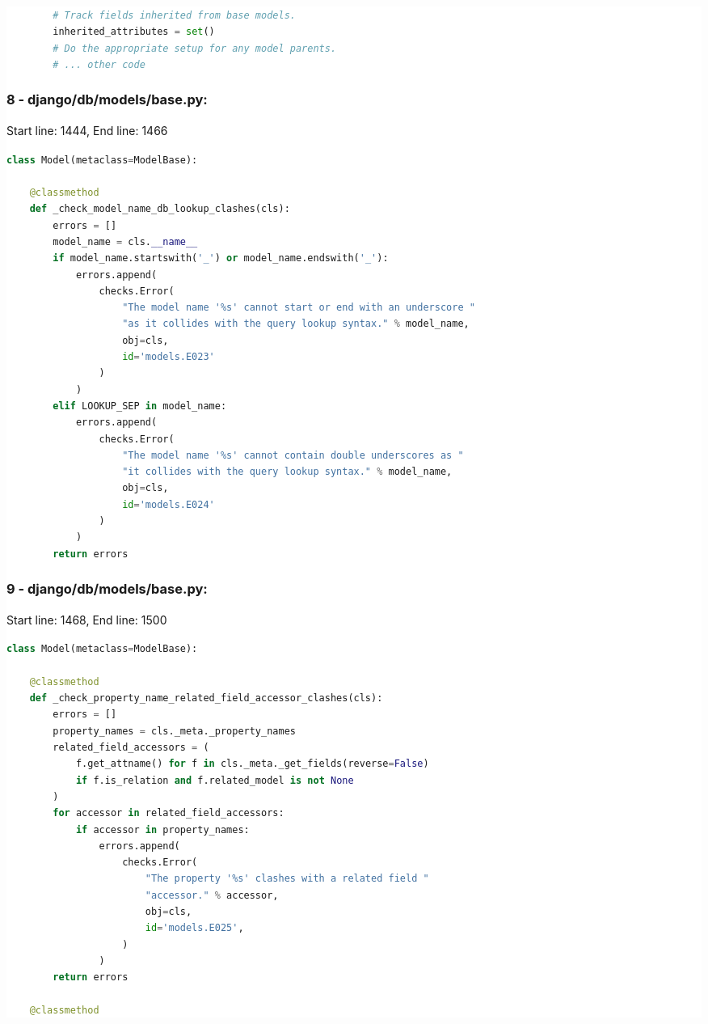 ```python
        # Track fields inherited from base models.
        inherited_attributes = set()
        # Do the appropriate setup for any model parents.
        # ... other code
```
### 8 - django/db/models/base.py:

Start line: 1444, End line: 1466

```python
class Model(metaclass=ModelBase):

    @classmethod
    def _check_model_name_db_lookup_clashes(cls):
        errors = []
        model_name = cls.__name__
        if model_name.startswith('_') or model_name.endswith('_'):
            errors.append(
                checks.Error(
                    "The model name '%s' cannot start or end with an underscore "
                    "as it collides with the query lookup syntax." % model_name,
                    obj=cls,
                    id='models.E023'
                )
            )
        elif LOOKUP_SEP in model_name:
            errors.append(
                checks.Error(
                    "The model name '%s' cannot contain double underscores as "
                    "it collides with the query lookup syntax." % model_name,
                    obj=cls,
                    id='models.E024'
                )
            )
        return errors
```
### 9 - django/db/models/base.py:

Start line: 1468, End line: 1500

```python
class Model(metaclass=ModelBase):

    @classmethod
    def _check_property_name_related_field_accessor_clashes(cls):
        errors = []
        property_names = cls._meta._property_names
        related_field_accessors = (
            f.get_attname() for f in cls._meta._get_fields(reverse=False)
            if f.is_relation and f.related_model is not None
        )
        for accessor in related_field_accessors:
            if accessor in property_names:
                errors.append(
                    checks.Error(
                        "The property '%s' clashes with a related field "
                        "accessor." % accessor,
                        obj=cls,
                        id='models.E025',
                    )
                )
        return errors

    @classmethod
```